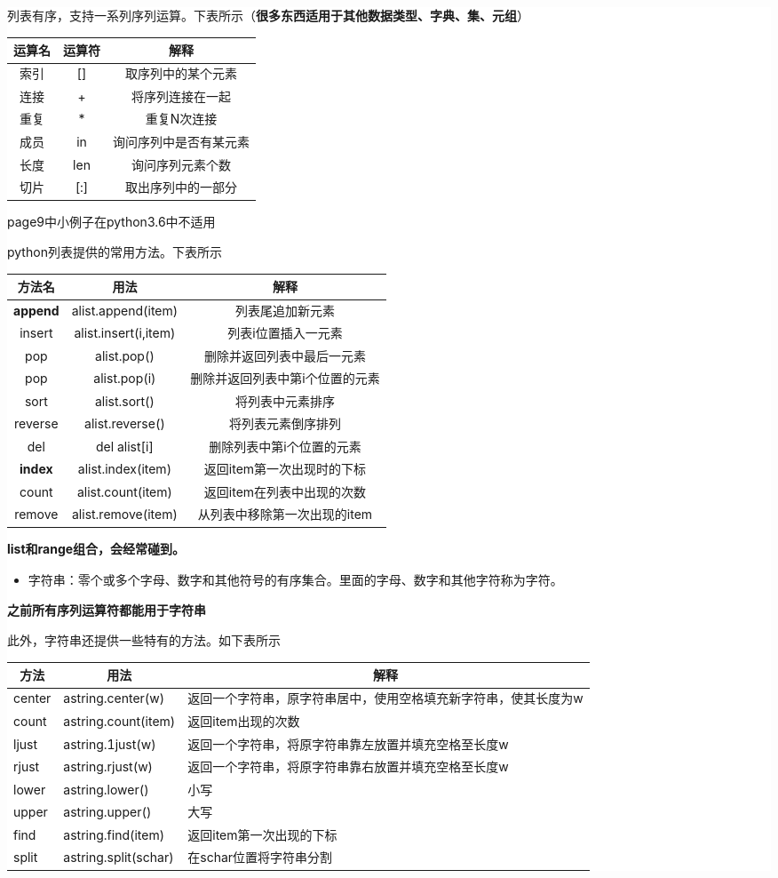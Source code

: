 列表有序，支持一系列序列运算。下表所示（**很多东西适用于其他数据类型、字典、集、元组**）

| 运算名 | 运算符 |          解释          |
| :----: | :----: | :--------------------: |
|  索引  |   []   |   取序列中的某个元素   |
|  连接  |   +    |    将序列连接在一起    |
|  重复  |   *    |      重复N次连接       |
|  成员  |   in   | 询问序列中是否有某元素 |
|  长度  |  len   |    询问序列元素个数    |
|  切片  |  [:]   |   取出序列中的一部分   |

page9中小例子在python3.6中不适用

python列表提供的常用方法。下表所示

|   方法名   |         用法         |              解释               |
| :--------: | :------------------: | :-----------------------------: |
| **append** |  alist.append(item)  |        列表尾追加新元素         |
|   insert   | alist.insert(i,item) |       列表i位置插入一元素       |
|    pop     |     alist.pop()      |   删除并返回列表中最后一元素    |
|    pop     |     alist.pop(i)     | 删除并返回列表中第i个位置的元素 |
|    sort    |     alist.sort()     |        将列表中元素排序         |
|  reverse   |   alist.reverse()    |       将列表元素倒序排列        |
|    del     |     del alist[i]     |    删除列表中第i个位置的元素    |
| **index**  |  alist.index(item)   |   返回item第一次出现时的下标    |
|   count    |  alist.count(item)   |   返回item在列表中出现的次数    |
|   remove   |  alist.remove(item)  |  从列表中移除第一次出现的item   |

**list和range组合，会经常碰到。**

* 字符串：零个或多个字母、数字和其他符号的有序集合。里面的字母、数字和其他字符称为字符。

**之前所有序列运算符都能用于字符串**

此外，字符串还提供一些特有的方法。如下表所示

| 方法   | 用法                 | 解释                                                         |
| ------ | -------------------- | ------------------------------------------------------------ |
| center | astring.center(w)    | 返回一个字符串，原字符串居中，使用空格填充新字符串，使其长度为w |
| count  | astring.count(item)  | 返回item出现的次数                                           |
| ljust  | astring.1just(w)     | 返回一个字符串，将原字符串靠左放置并填充空格至长度w          |
| rjust  | astring.rjust(w)     | 返回一个字符串，将原字符串靠右放置并填充空格至长度w          |
| lower  | astring.lower()      | 小写                                                         |
| upper  | astring.upper()      | 大写                                                         |
| find   | astring.find(item)   | 返回item第一次出现的下标                                     |
| split  | astring.split(schar) | 在schar位置将字符串分割                                      |
